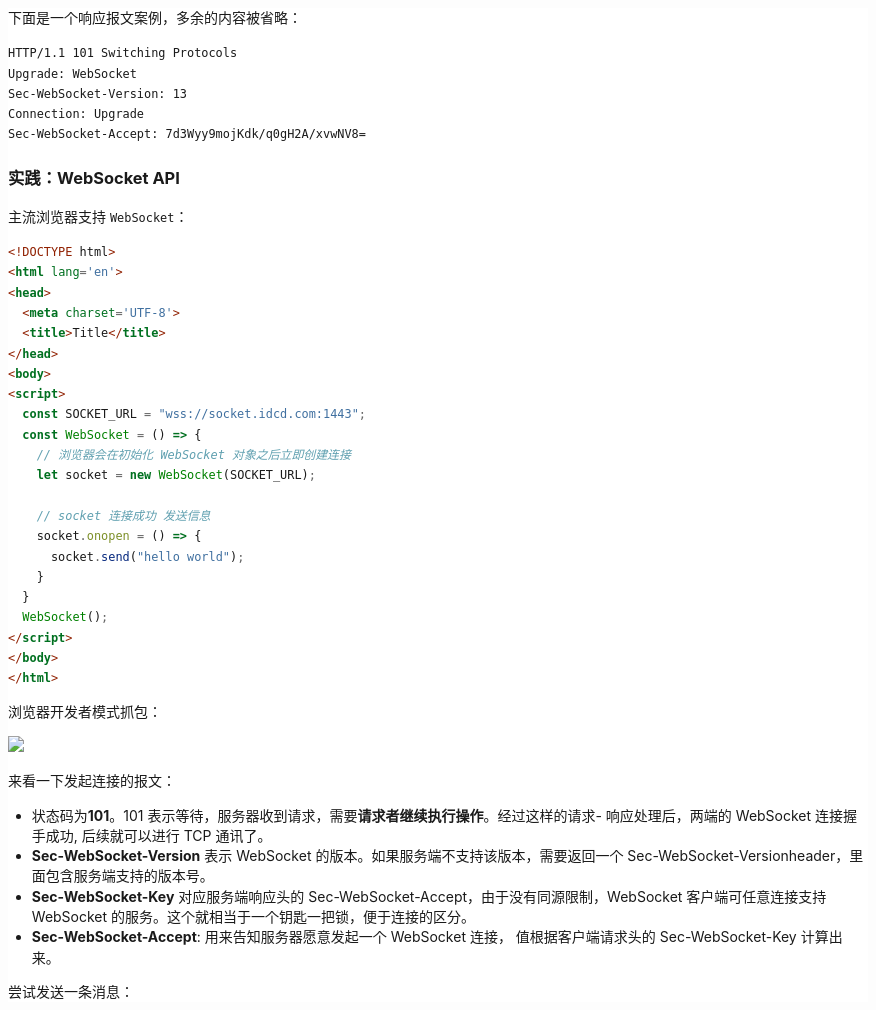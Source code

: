 下面是一个响应报文案例，多余的内容被省略：

```http request
HTTP/1.1 101 Switching Protocols
Upgrade: WebSocket
Sec-WebSocket-Version: 13
Connection: Upgrade
Sec-WebSocket-Accept: 7d3Wyy9mojKdk/q0gH2A/xvwNV8=
```

### 实践：WebSocket API

主流浏览器支持 `WebSocket`：

```html
<!DOCTYPE html>
<html lang='en'>
<head>
  <meta charset='UTF-8'>
  <title>Title</title>
</head>
<body>
<script>
  const SOCKET_URL = "wss://socket.idcd.com:1443";
  const WebSocket = () => {
    // 浏览器会在初始化 WebSocket 对象之后立即创建连接
    let socket = new WebSocket(SOCKET_URL);

    // socket 连接成功 发送信息
    socket.onopen = () => {
      socket.send("hello world");
    }
  }
  WebSocket();
</script>
</body>
</html>
```

浏览器开发者模式抓包：

![](http://cdn.yuzzl.top/blog/20201101224250.png)

来看一下发起连接的报文：

- 状态码为**101**。101 表示等待，服务器收到请求，需要**请求者继续执行操作**。经过这样的请求- 响应处理后，两端的 WebSocket 连接握手成功, 后续就可以进行 TCP 通讯了。
- **Sec-WebSocket-Version** 表示 WebSocket 的版本。如果服务端不支持该版本，需要返回一个 Sec-WebSocket-Versionheader，里面包含服务端支持的版本号。
- **Sec-WebSocket-Key** 对应服务端响应头的 Sec-WebSocket-Accept，由于没有同源限制，WebSocket 客户端可任意连接支持 WebSocket 的服务。这个就相当于一个钥匙一把锁，便于连接的区分。
- **Sec-WebSocket-Accept**: 用来告知服务器愿意发起一个 WebSocket 连接， 值根据客户端请求头的 Sec-WebSocket-Key 计算出来。

尝试发送一条消息：
